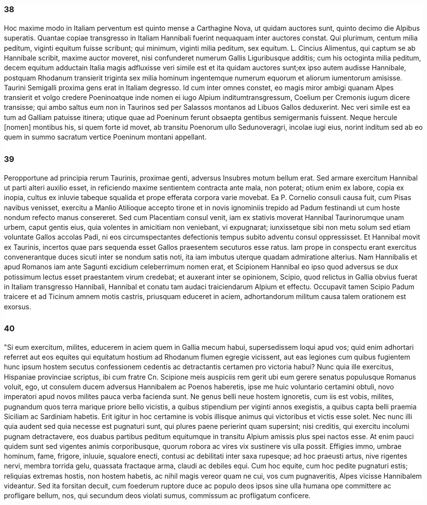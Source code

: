 ### 38 

 Hoc maxime modo in Italiam perventum est quinto mense a Carthagine Nova, ut quidam auctores sunt, quinto decimo die Alpibus superatis. Quantae copiae transgresso in Italiam Hannibali fuerint nequaquam inter auctores constat. Qui plurimum, centum milia peditum, viginti equitum fuisse scribunt; qui minimum, viginti milia peditum, sex equitum. L. Cincius Alimentus, qui captum se ab Hannibale scribit, maxime auctor moveret, nisi confunderet numerum Gallis Liguribusque additis; cum his octoginta milia peditum, decem equitum adducta&#151;in Italia magis adfluxisse veri simile est et ita quidam auctores sunt;&#151;ex ipso autem audisse Hannibale, postquam Rhodanum transierit triginta sex milia hominum ingentemque numerum equorum et aliorum iumentorum amisisse. Taurini Semigalli proxima gens erat in Italiam degresso. Id cum inter omnes constet, eo magis miror ambigi quanam Alpes transierit et volgo credere Poenino&#151;atque inde nomen ei iugo Alpium inditum&#151;transgressum, Coelium per Cremonis iugum dicere transisse; qui ambo saltus eum non in Taurinos sed per Salassos montanos ad Libuos Gallos deduxerint. Nec veri simile est ea tum ad Galliam patuisse itinera; utique quae ad Poeninum ferunt obsaepta gentibus semigermanis fuissent. Neque hercule [nomen] montibus his, si quem forte id movet, ab transitu Poenorum ullo Sedunoveragri, incolae iugi eius, norint inditum sed ab eo quem in summo sacratum vertice Poeninum montani appellant. 

### 39 

 Peropportune ad principia rerum Taurinis, proximae genti, adversus Insubres motum bellum erat. Sed armare exercitum Hannibal ut parti alteri auxilio esset, in reficiendo maxime sentientem contracta ante mala, non poterat; otium enim ex labore, copia ex inopia, cultus ex inluvie tabeque squalida et prope efferata corpora varie movebat. Ea P. Cornelio consuli causa fuit, cum Pisas navibus venisset, exercitu a Manlio Atilioque accepto tirone et in novis ignominiis trepido ad Padum festinandi ut cum hoste nondum refecto manus consereret. Sed cum Placentiam consul venit, iam ex stativis moverat Hannibal Taurinorumque unam urbem, caput gentis eius, quia volentes in amicitiam non veniebant, vi expugnarat; iunxissetque sibi non metu solum sed etiam voluntate Gallos accolas Padi, ni eos circumspectantes defectionis tempus subito adventu consul oppressisset. Et Hannibal movit ex Taurinis, incertos quae pars sequenda esset Gallos praesentem secuturos esse ratus. Iam prope in conspectu erant exercitus convenerantque duces sicuti inter se nondum satis noti, ita iam imbutus uterque quadam admiratione alterius. Nam Hannibalis et apud Romanos iam ante Sagunti excidium celeberrimum nomen erat, et Scipionem Hannibal eo ipso quod adversus se dux potissimum lectus esset praestantem virum credebat; et auxerant inter se opinionem, Scipio, quod relictus in Gallia obvius fuerat in Italiam transgresso Hannibali, Hannibal et conatu tam audaci traiciendarum Alpium et effectu. Occupavit tamen Scipio Padum traicere et ad Ticinum amnem motis castris, priusquam educeret in aciem, adhortandorum militum causa talem orationem est exorsus. 

### 40 

 "Si eum exercitum, milites, educerem in aciem quem in Gallia mecum habui, supersedissem loqui apud vos; quid enim adhortari referret aut eos equites qui equitatum hostium ad Rhodanum flumen egregie vicissent, aut eas legiones cum quibus fugientem hunc ipsum hostem secutus confessionem cedentis ac detractantis certamen pro victoria habui? Nunc quia ille exercitus, Hispaniae provinciae scriptus, ibi cum fratre Cn. Scipione meis auspiciis rem gerit ubi eum gerere senatus populusque Romanus voluit, ego, ut consulem ducem adversus Hannibalem ac Poenos haberetis, ipse me huic voluntario certamini obtuli, novo imperatori apud novos milites pauca verba facienda sunt. Ne genus belli neue hostem ignoretis, cum iis est vobis, milites, pugnandum quos terra marique priore bello vicistis, a quibus stipendium per viginti annos exegistis, a quibus capta belli praemia Siciliam ac Sardiniam habetis. Erit igitur in hoc certamine is vobis illisque animus qui victoribus et victis esse solet. Nec nunc illi quia audent sed quia necesse est pugnaturi sunt, qui plures paene perierint quam supersint; nisi creditis, qui exercitu incolumi pugnam detractavere, eos duabus partibus peditum equitumque in transitu Alpium amissis plus spei nactos esse. At enim pauci quidem sunt sed vigentes animis corporibusque, quorum robora ac vires vix sustinere vis ulla possit. Effigies immo, umbrae hominum, fame, frigore, inluuie, squalore enecti, contusi ac debilitati inter saxa rupesque; ad hoc praeusti artus, nive rigentes nervi, membra torrida gelu, quassata fractaque arma, claudi ac debiles equi. Cum hoc equite, cum hoc pedite pugnaturi estis; reliquias extremas hostis, non hostem habetis, ac nihil magis vereor quam ne cui, vos cum pugnaveritis, Alpes vicisse Hannibalem videantur. Sed ita forsitan decuit, cum foederum ruptore duce ac populo deos ipsos sine ulla humana ope committere ac profligare bellum, nos, qui secundum deos violati sumus, commissum ac profligatum conficere. 
